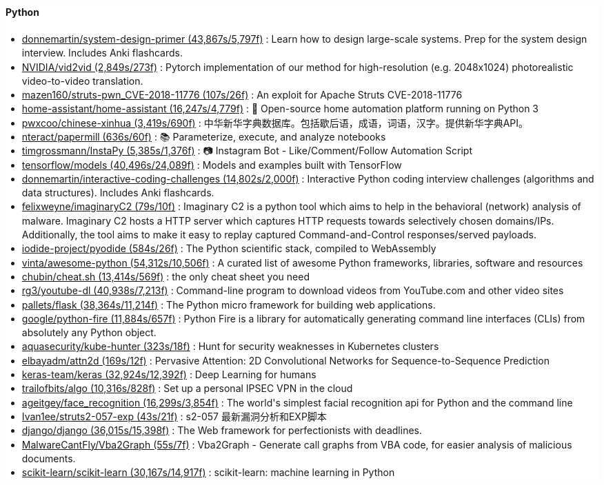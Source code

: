 #### Python
* [donnemartin/system-design-primer (43,867s/5,797f)](https://github.com/donnemartin/system-design-primer) : Learn how to design large-scale systems. Prep for the system design interview. Includes Anki flashcards.
* [NVIDIA/vid2vid (2,849s/273f)](https://github.com/NVIDIA/vid2vid) : Pytorch implementation of our method for high-resolution (e.g. 2048x1024) photorealistic video-to-video translation.
* [mazen160/struts-pwn_CVE-2018-11776 (107s/26f)](https://github.com/mazen160/struts-pwn_CVE-2018-11776) : An exploit for Apache Struts CVE-2018-11776
* [home-assistant/home-assistant (16,247s/4,779f)](https://github.com/home-assistant/home-assistant) : 🏡 Open-source home automation platform running on Python 3
* [pwxcoo/chinese-xinhua (3,419s/690f)](https://github.com/pwxcoo/chinese-xinhua) : 中华新华字典数据库。包括歇后语，成语，词语，汉字。提供新华字典API。
* [nteract/papermill (636s/60f)](https://github.com/nteract/papermill) : 📚 Parameterize, execute, and analyze notebooks
* [timgrossmann/InstaPy (5,385s/1,376f)](https://github.com/timgrossmann/InstaPy) : 📷 Instagram Bot - Like/Comment/Follow Automation Script
* [tensorflow/models (40,496s/24,089f)](https://github.com/tensorflow/models) : Models and examples built with TensorFlow
* [donnemartin/interactive-coding-challenges (14,802s/2,000f)](https://github.com/donnemartin/interactive-coding-challenges) : Interactive Python coding interview challenges (algorithms and data structures). Includes Anki flashcards.
* [felixweyne/imaginaryC2 (79s/10f)](https://github.com/felixweyne/imaginaryC2) : Imaginary C2 is a python tool which aims to help in the behavioral (network) analysis of malware. Imaginary C2 hosts a HTTP server which captures HTTP requests towards selectively chosen domains/IPs. Additionally, the tool aims to make it easy to replay captured Command-and-Control responses/served payloads.
* [iodide-project/pyodide (584s/26f)](https://github.com/iodide-project/pyodide) : The Python scientific stack, compiled to WebAssembly
* [vinta/awesome-python (54,312s/10,506f)](https://github.com/vinta/awesome-python) : A curated list of awesome Python frameworks, libraries, software and resources
* [chubin/cheat.sh (13,414s/569f)](https://github.com/chubin/cheat.sh) : the only cheat sheet you need
* [rg3/youtube-dl (40,938s/7,213f)](https://github.com/rg3/youtube-dl) : Command-line program to download videos from YouTube.com and other video sites
* [pallets/flask (38,364s/11,214f)](https://github.com/pallets/flask) : The Python micro framework for building web applications.
* [google/python-fire (11,884s/657f)](https://github.com/google/python-fire) : Python Fire is a library for automatically generating command line interfaces (CLIs) from absolutely any Python object.
* [aquasecurity/kube-hunter (323s/18f)](https://github.com/aquasecurity/kube-hunter) : Hunt for security weaknesses in Kubernetes clusters
* [elbayadm/attn2d (169s/12f)](https://github.com/elbayadm/attn2d) : Pervasive Attention: 2D Convolutional Networks for Sequence-to-Sequence Prediction
* [keras-team/keras (32,924s/12,392f)](https://github.com/keras-team/keras) : Deep Learning for humans
* [trailofbits/algo (10,316s/828f)](https://github.com/trailofbits/algo) : Set up a personal IPSEC VPN in the cloud
* [ageitgey/face_recognition (16,299s/3,854f)](https://github.com/ageitgey/face_recognition) : The world's simplest facial recognition api for Python and the command line
* [Ivan1ee/struts2-057-exp (43s/21f)](https://github.com/Ivan1ee/struts2-057-exp) : s2-057 最新漏洞分析和EXP脚本
* [django/django (36,015s/15,398f)](https://github.com/django/django) : The Web framework for perfectionists with deadlines.
* [MalwareCantFly/Vba2Graph (55s/7f)](https://github.com/MalwareCantFly/Vba2Graph) : Vba2Graph - Generate call graphs from VBA code, for easier analysis of malicious documents.
* [scikit-learn/scikit-learn (30,167s/14,917f)](https://github.com/scikit-learn/scikit-learn) : scikit-learn: machine learning in Python
